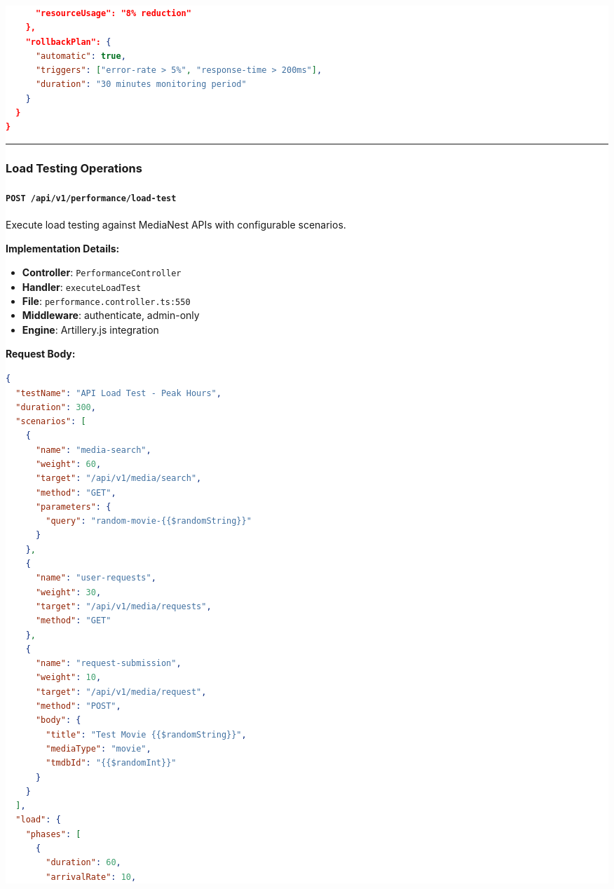 ```json
      "resourceUsage": "8% reduction"
    },
    "rollbackPlan": {
      "automatic": true,
      "triggers": ["error-rate > 5%", "response-time > 200ms"],
      "duration": "30 minutes monitoring period"
    }
  }
}
```

---

### Load Testing Operations

#### `POST /api/v1/performance/load-test`

Execute load testing against MediaNest APIs with configurable scenarios.

**Implementation Details:**
- **Controller**: `PerformanceController`
- **Handler**: `executeLoadTest`
- **File**: `performance.controller.ts:550`
- **Middleware**: authenticate, admin-only
- **Engine**: Artillery.js integration

**Request Body:**

```json
{
  "testName": "API Load Test - Peak Hours",
  "duration": 300,
  "scenarios": [
    {
      "name": "media-search",
      "weight": 60,
      "target": "/api/v1/media/search",
      "method": "GET",
      "parameters": {
        "query": "random-movie-{{$randomString}}"
      }
    },
    {
      "name": "user-requests",
      "weight": 30,
      "target": "/api/v1/media/requests",
      "method": "GET"
    },
    {
      "name": "request-submission",
      "weight": 10,
      "target": "/api/v1/media/request",
      "method": "POST",
      "body": {
        "title": "Test Movie {{$randomString}}",
        "mediaType": "movie",
        "tmdbId": "{{$randomInt}}"
      }
    }
  ],
  "load": {
    "phases": [
      {
        "duration": 60,
        "arrivalRate": 10,
```
